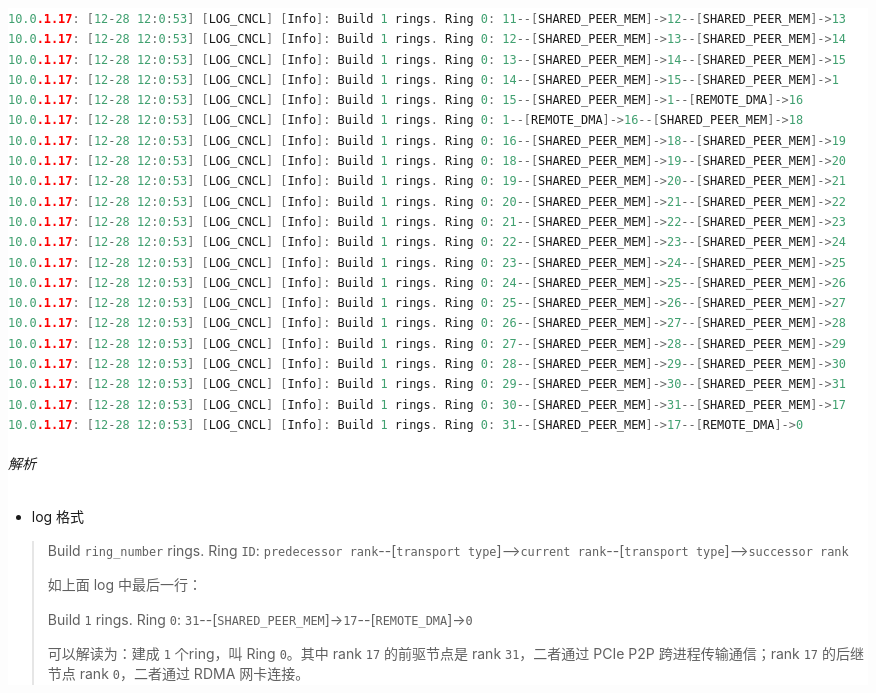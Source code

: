 ``` cpp
10.0.1.17: [12-28 12:0:53] [LOG_CNCL] [Info]: Build 1 rings. Ring 0: 11--[SHARED_PEER_MEM]->12--[SHARED_PEER_MEM]->13
10.0.1.17: [12-28 12:0:53] [LOG_CNCL] [Info]: Build 1 rings. Ring 0: 12--[SHARED_PEER_MEM]->13--[SHARED_PEER_MEM]->14
10.0.1.17: [12-28 12:0:53] [LOG_CNCL] [Info]: Build 1 rings. Ring 0: 13--[SHARED_PEER_MEM]->14--[SHARED_PEER_MEM]->15
10.0.1.17: [12-28 12:0:53] [LOG_CNCL] [Info]: Build 1 rings. Ring 0: 14--[SHARED_PEER_MEM]->15--[SHARED_PEER_MEM]->1
10.0.1.17: [12-28 12:0:53] [LOG_CNCL] [Info]: Build 1 rings. Ring 0: 15--[SHARED_PEER_MEM]->1--[REMOTE_DMA]->16
10.0.1.17: [12-28 12:0:53] [LOG_CNCL] [Info]: Build 1 rings. Ring 0: 1--[REMOTE_DMA]->16--[SHARED_PEER_MEM]->18
10.0.1.17: [12-28 12:0:53] [LOG_CNCL] [Info]: Build 1 rings. Ring 0: 16--[SHARED_PEER_MEM]->18--[SHARED_PEER_MEM]->19
10.0.1.17: [12-28 12:0:53] [LOG_CNCL] [Info]: Build 1 rings. Ring 0: 18--[SHARED_PEER_MEM]->19--[SHARED_PEER_MEM]->20
10.0.1.17: [12-28 12:0:53] [LOG_CNCL] [Info]: Build 1 rings. Ring 0: 19--[SHARED_PEER_MEM]->20--[SHARED_PEER_MEM]->21
10.0.1.17: [12-28 12:0:53] [LOG_CNCL] [Info]: Build 1 rings. Ring 0: 20--[SHARED_PEER_MEM]->21--[SHARED_PEER_MEM]->22
10.0.1.17: [12-28 12:0:53] [LOG_CNCL] [Info]: Build 1 rings. Ring 0: 21--[SHARED_PEER_MEM]->22--[SHARED_PEER_MEM]->23
10.0.1.17: [12-28 12:0:53] [LOG_CNCL] [Info]: Build 1 rings. Ring 0: 22--[SHARED_PEER_MEM]->23--[SHARED_PEER_MEM]->24
10.0.1.17: [12-28 12:0:53] [LOG_CNCL] [Info]: Build 1 rings. Ring 0: 23--[SHARED_PEER_MEM]->24--[SHARED_PEER_MEM]->25
10.0.1.17: [12-28 12:0:53] [LOG_CNCL] [Info]: Build 1 rings. Ring 0: 24--[SHARED_PEER_MEM]->25--[SHARED_PEER_MEM]->26
10.0.1.17: [12-28 12:0:53] [LOG_CNCL] [Info]: Build 1 rings. Ring 0: 25--[SHARED_PEER_MEM]->26--[SHARED_PEER_MEM]->27
10.0.1.17: [12-28 12:0:53] [LOG_CNCL] [Info]: Build 1 rings. Ring 0: 26--[SHARED_PEER_MEM]->27--[SHARED_PEER_MEM]->28
10.0.1.17: [12-28 12:0:53] [LOG_CNCL] [Info]: Build 1 rings. Ring 0: 27--[SHARED_PEER_MEM]->28--[SHARED_PEER_MEM]->29
10.0.1.17: [12-28 12:0:53] [LOG_CNCL] [Info]: Build 1 rings. Ring 0: 28--[SHARED_PEER_MEM]->29--[SHARED_PEER_MEM]->30
10.0.1.17: [12-28 12:0:53] [LOG_CNCL] [Info]: Build 1 rings. Ring 0: 29--[SHARED_PEER_MEM]->30--[SHARED_PEER_MEM]->31
10.0.1.17: [12-28 12:0:53] [LOG_CNCL] [Info]: Build 1 rings. Ring 0: 30--[SHARED_PEER_MEM]->31--[SHARED_PEER_MEM]->17
10.0.1.17: [12-28 12:0:53] [LOG_CNCL] [Info]: Build 1 rings. Ring 0: 31--[SHARED_PEER_MEM]->17--[REMOTE_DMA]->0
```

###### 解析

- log 格式

> Build `ring_number` rings. Ring `ID`:  `predecessor rank`--[`transport type`]-->`current rank`--[`transport type`]-->`successor rank`
>
> 如上面 log 中最后一行：
> 
> Build `1` rings. Ring `0`: `31`--[`SHARED_PEER_MEM`]->`17`--[`REMOTE_DMA`]->`0`
> 
> 可以解读为：建成 `1` 个ring，叫 Ring `0`。其中 rank `17` 的前驱节点是 rank `31`，二者通过 PCIe P2P 跨进程传输通信；rank `17` 的后继节点 rank `0`，二者通过 RDMA 网卡连接。
